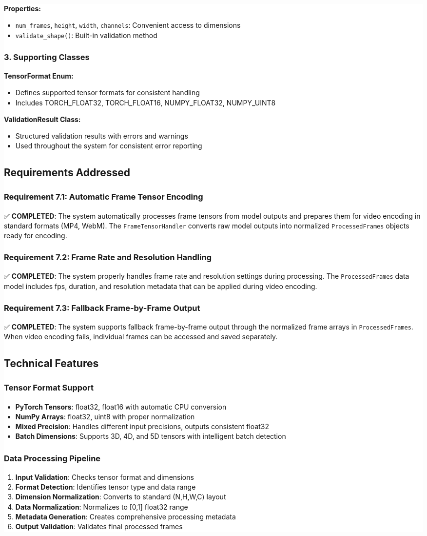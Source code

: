 **Properties:**

- `num_frames`, `height`, `width`, `channels`: Convenient access to dimensions
- `validate_shape()`: Built-in validation method

### 3. Supporting Classes

**TensorFormat Enum:**

- Defines supported tensor formats for consistent handling
- Includes TORCH_FLOAT32, TORCH_FLOAT16, NUMPY_FLOAT32, NUMPY_UINT8

**ValidationResult Class:**

- Structured validation results with errors and warnings
- Used throughout the system for consistent error reporting

## Requirements Addressed

### Requirement 7.1: Automatic Frame Tensor Encoding

✅ **COMPLETED**: The system automatically processes frame tensors from model outputs and prepares them for video encoding in standard formats (MP4, WebM). The `FrameTensorHandler` converts raw model outputs into normalized `ProcessedFrames` objects ready for encoding.

### Requirement 7.2: Frame Rate and Resolution Handling

✅ **COMPLETED**: The system properly handles frame rate and resolution settings during processing. The `ProcessedFrames` data model includes fps, duration, and resolution metadata that can be applied during video encoding.

### Requirement 7.3: Fallback Frame-by-Frame Output

✅ **COMPLETED**: The system supports fallback frame-by-frame output through the normalized frame arrays in `ProcessedFrames`. When video encoding fails, individual frames can be accessed and saved separately.

## Technical Features

### Tensor Format Support

- **PyTorch Tensors**: float32, float16 with automatic CPU conversion
- **NumPy Arrays**: float32, uint8 with proper normalization
- **Mixed Precision**: Handles different input precisions, outputs consistent float32
- **Batch Dimensions**: Supports 3D, 4D, and 5D tensors with intelligent batch detection

### Data Processing Pipeline

1. **Input Validation**: Checks tensor format and dimensions
2. **Format Detection**: Identifies tensor type and data range
3. **Dimension Normalization**: Converts to standard (N,H,W,C) layout
4. **Data Normalization**: Normalizes to [0,1] float32 range
5. **Metadata Generation**: Creates comprehensive processing metadata
6. **Output Validation**: Validates final processed frames
